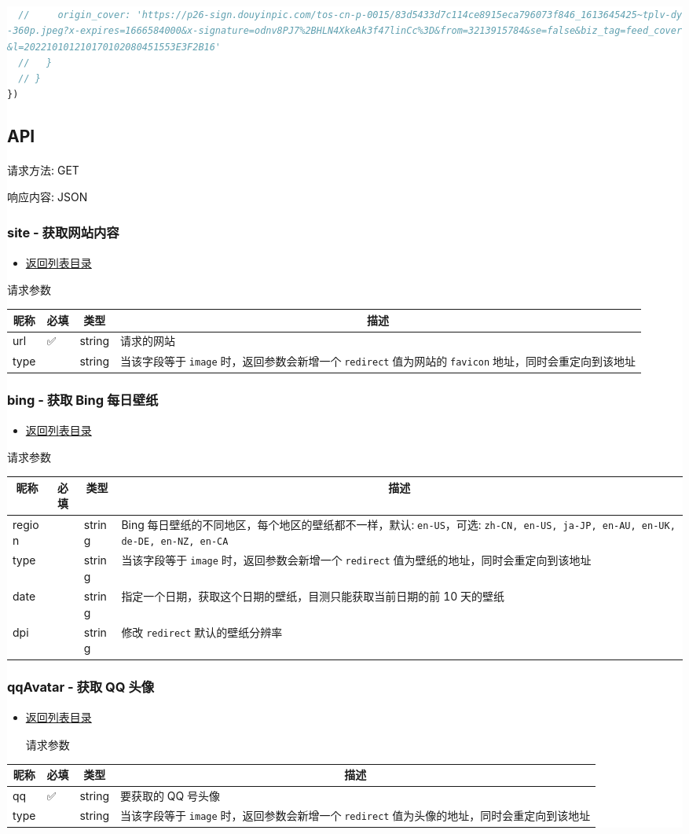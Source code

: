 ```js
  //     origin_cover: 'https://p26-sign.douyinpic.com/tos-cn-p-0015/83d5433d7c114ce8915eca796073f846_1613645425~tplv-dy-360p.jpeg?x-expires=1666584000&x-signature=odnv8PJ7%2BHLN4XkeAk3f47linCc%3D&from=3213915784&se=false&biz_tag=feed_cover&l=202210101210170102080451553E3F2B16'
  //   }
  // }
})
```

## API

请求方法: GET

响应内容: JSON

### site - 获取网站内容

- [返回列表目录](#目录)

请求参数

| 昵称 | 必填 | 类型   | 描述                                                                                                   |
| ---- | ---- | ------ | ------------------------------------------------------------------------------------------------------ |
| url  | ✅   | string | 请求的网站                                                                                             |
| type |      | string | 当该字段等于 `image` 时，返回参数会新增一个 `redirect` 值为网站的 `favicon` 地址，同时会重定向到该地址 |

### bing - 获取 Bing 每日壁纸

- [返回列表目录](#目录)

请求参数

| 昵称   | 必填 | 类型   | 描述                                                                                                                           |
| ------ | ---- | ------ | ------------------------------------------------------------------------------------------------------------------------------ |
| region |      | string | Bing 每日壁纸的不同地区，每个地区的壁纸都不一样，默认: `en-US`，可选: `zh-CN, en-US, ja-JP, en-AU, en-UK, de-DE, en-NZ, en-CA` |
| type   |      | string | 当该字段等于 `image` 时，返回参数会新增一个 `redirect` 值为壁纸的地址，同时会重定向到该地址                                    |
| date   |      | string | 指定一个日期，获取这个日期的壁纸，目测只能获取当前日期的前 10 天的壁纸                                                         |
| dpi    |      | string | 修改 `redirect` 默认的壁纸分辨率                                                                                               |

### qqAvatar - 获取 QQ 头像

- [返回列表目录](#目录)

  请求参数

| 昵称 | 必填 | 类型   | 描述                                                                                        |
| ---- | ---- | ------ | ------------------------------------------------------------------------------------------- |
| qq   | ✅   | string | 要获取的 QQ 号头像                                                                          |
| type |      | string | 当该字段等于 `image` 时，返回参数会新增一个 `redirect` 值为头像的地址，同时会重定向到该地址 |
